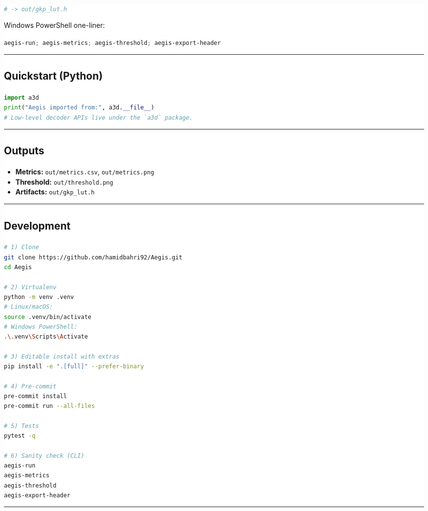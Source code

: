 ```bash
# -> out/gkp_lut.h
```

Windows PowerShell one-liner:

```powershell
aegis-run; aegis-metrics; aegis-threshold; aegis-export-header
```

---

## Quickstart (Python)

```python
import a3d
print("Aegis imported from:", a3d.__file__)
# Low-level decoder APIs live under the `a3d` package.
```

---

## Outputs

* **Metrics:** `out/metrics.csv`, `out/metrics.png`
* **Threshold:** `out/threshold.png`
* **Artifacts:** `out/gkp_lut.h`

---

## Development

```bash
# 1) Clone
git clone https://github.com/hamidbahri92/Aegis.git
cd Aegis

# 2) Virtualenv
python -m venv .venv
# Linux/macOS:
source .venv/bin/activate
# Windows PowerShell:
.\.venv\Scripts\Activate

# 3) Editable install with extras
pip install -e ".[full]" --prefer-binary

# 4) Pre-commit
pre-commit install
pre-commit run --all-files

# 5) Tests
pytest -q

# 6) Sanity check (CLI)
aegis-run
aegis-metrics
aegis-threshold
aegis-export-header
```

---
